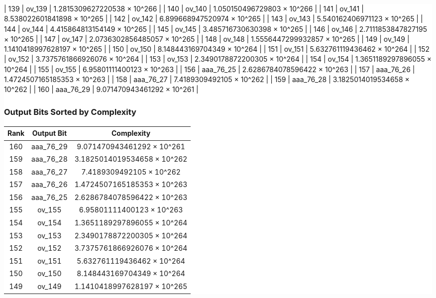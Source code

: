 | 139 | ov_139 | 1.2815309627220538 × 10^266 |
| 140 | ov_140 | 1.050150496729803 × 10^266 |
| 141 | ov_141 | 8.538022601841898 × 10^265 |
| 142 | ov_142 | 6.899668947520974 × 10^265 |
| 143 | ov_143 | 5.540162406971123 × 10^265 |
| 144 | ov_144 | 4.415864813154149 × 10^265 |
| 145 | ov_145 | 3.485716730630398 × 10^265 |
| 146 | ov_146 | 2.7111853847827195 × 10^265 |
| 147 | ov_147 | 2.0736302856485057 × 10^265 |
| 148 | ov_148 | 1.5556447299932857 × 10^265 |
| 149 | ov_149 | 1.1410418997628197 × 10^265 |
| 150 | ov_150 | 8.148443169704349 × 10^264 |
| 151 | ov_151 | 5.632761119436462 × 10^264 |
| 152 | ov_152 | 3.7375761866926076 × 10^264 |
| 153 | ov_153 | 2.3490178872200305 × 10^264 |
| 154 | ov_154 | 1.3651189297896055 × 10^264 |
| 155 | ov_155 | 6.95801111400123 × 10^263 |
| 156 | aaa_76_25 | 2.6286784078596422 × 10^263 |
| 157 | aaa_76_26 | 1.4724507165185353 × 10^263 |
| 158 | aaa_76_27 | 7.4189309492105 × 10^262 |
| 159 | aaa_76_28 | 3.1825014019534658 × 10^262 |
| 160 | aaa_76_29 | 9.071470943461292 × 10^261 |

### Output Bits Sorted by Complexity

| Rank | Output Bit | Complexity |
|:----:|:----------:|:----------:|
| 160 | aaa_76_29 | 9.071470943461292 × 10^261 |
| 159 | aaa_76_28 | 3.1825014019534658 × 10^262 |
| 158 | aaa_76_27 | 7.4189309492105 × 10^262 |
| 157 | aaa_76_26 | 1.4724507165185353 × 10^263 |
| 156 | aaa_76_25 | 2.6286784078596422 × 10^263 |
| 155 | ov_155 | 6.95801111400123 × 10^263 |
| 154 | ov_154 | 1.3651189297896055 × 10^264 |
| 153 | ov_153 | 2.3490178872200305 × 10^264 |
| 152 | ov_152 | 3.7375761866926076 × 10^264 |
| 151 | ov_151 | 5.632761119436462 × 10^264 |
| 150 | ov_150 | 8.148443169704349 × 10^264 |
| 149 | ov_149 | 1.1410418997628197 × 10^265 |